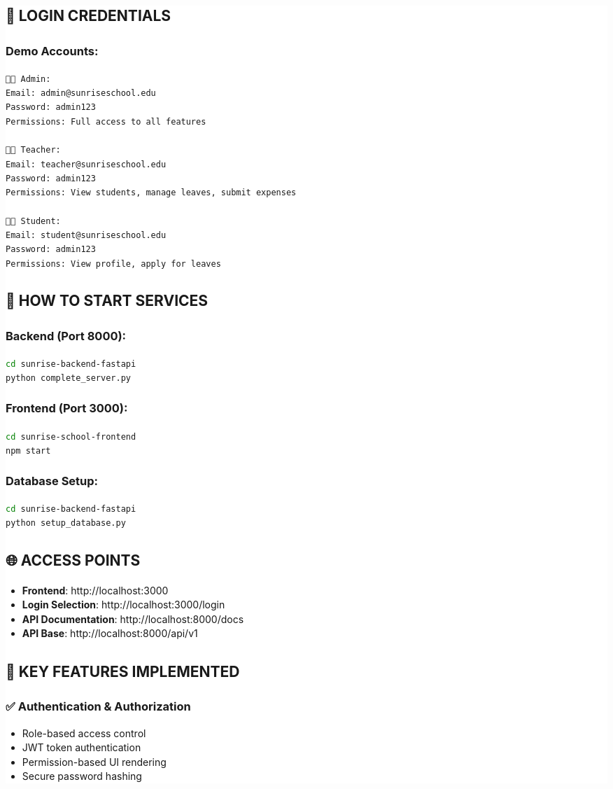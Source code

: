 ## 🔐 **LOGIN CREDENTIALS**

### Demo Accounts:
```
👨‍💼 Admin:
Email: admin@sunriseschool.edu
Password: admin123
Permissions: Full access to all features

👨‍🏫 Teacher:
Email: teacher@sunriseschool.edu  
Password: admin123
Permissions: View students, manage leaves, submit expenses

👨‍🎓 Student:
Email: student@sunriseschool.edu
Password: admin123
Permissions: View profile, apply for leaves
```

## 🚀 **HOW TO START SERVICES**

### Backend (Port 8000):
```bash
cd sunrise-backend-fastapi
python complete_server.py
```

### Frontend (Port 3000):
```bash
cd sunrise-school-frontend
npm start
```

### Database Setup:
```bash
cd sunrise-backend-fastapi
python setup_database.py
```

## 🌐 **ACCESS POINTS**

- **Frontend**: http://localhost:3000
- **Login Selection**: http://localhost:3000/login
- **API Documentation**: http://localhost:8000/docs
- **API Base**: http://localhost:8000/api/v1

## 🎯 **KEY FEATURES IMPLEMENTED**

### ✅ Authentication & Authorization
- Role-based access control
- JWT token authentication
- Permission-based UI rendering
- Secure password hashing
